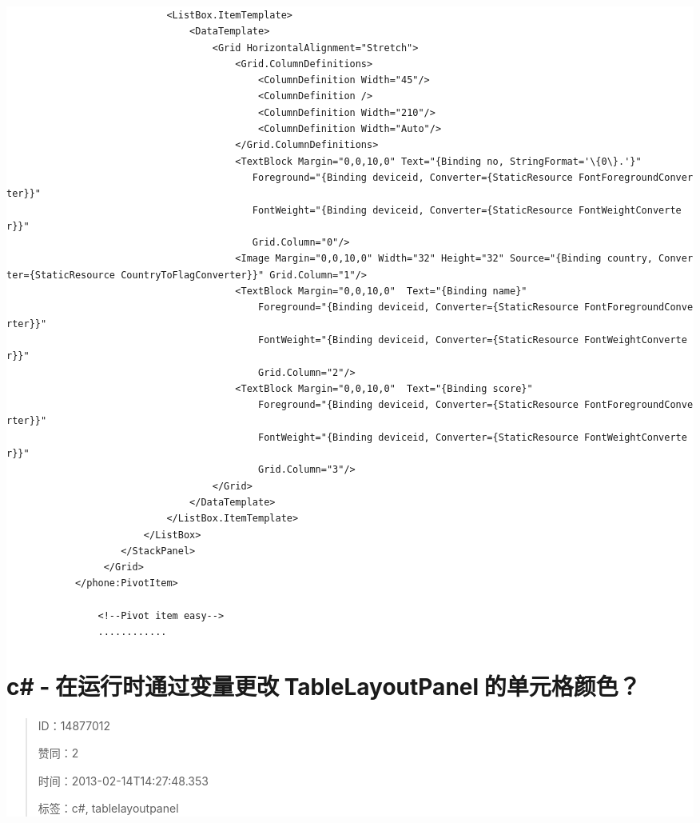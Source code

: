 ```
                            <ListBox.ItemTemplate>
                                <DataTemplate>
                                    <Grid HorizontalAlignment="Stretch">
                                        <Grid.ColumnDefinitions>
                                            <ColumnDefinition Width="45"/>
                                            <ColumnDefinition />
                                            <ColumnDefinition Width="210"/>
                                            <ColumnDefinition Width="Auto"/>
                                        </Grid.ColumnDefinitions>
                                        <TextBlock Margin="0,0,10,0" Text="{Binding no, StringFormat='\{0\}.'}" 
                                           Foreground="{Binding deviceid, Converter={StaticResource FontForegroundConverter}}"
                                           FontWeight="{Binding deviceid, Converter={StaticResource FontWeightConverter}}"
                                           Grid.Column="0"/>
                                        <Image Margin="0,0,10,0" Width="32" Height="32" Source="{Binding country, Converter={StaticResource CountryToFlagConverter}}" Grid.Column="1"/>
                                        <TextBlock Margin="0,0,10,0"  Text="{Binding name}"
                                            Foreground="{Binding deviceid, Converter={StaticResource FontForegroundConverter}}"
                                            FontWeight="{Binding deviceid, Converter={StaticResource FontWeightConverter}}"
                                            Grid.Column="2"/>
                                        <TextBlock Margin="0,0,10,0"  Text="{Binding score}" 
                                            Foreground="{Binding deviceid, Converter={StaticResource FontForegroundConverter}}"
                                            FontWeight="{Binding deviceid, Converter={StaticResource FontWeightConverter}}"
                                            Grid.Column="3"/>
                                    </Grid>
                                </DataTemplate>
                            </ListBox.ItemTemplate>
                        </ListBox>
                    </StackPanel>
                 </Grid>
            </phone:PivotItem>

                <!--Pivot item easy-->
                ............ 
```

# c# - 在运行时通过变量更改 TableLayoutPanel 的单元格颜色？

> ID：14877012
> 
> 赞同：2
> 
> 时间：2013-02-14T14:27:48.353
> 
> 标签：c#, tablelayoutpanel
